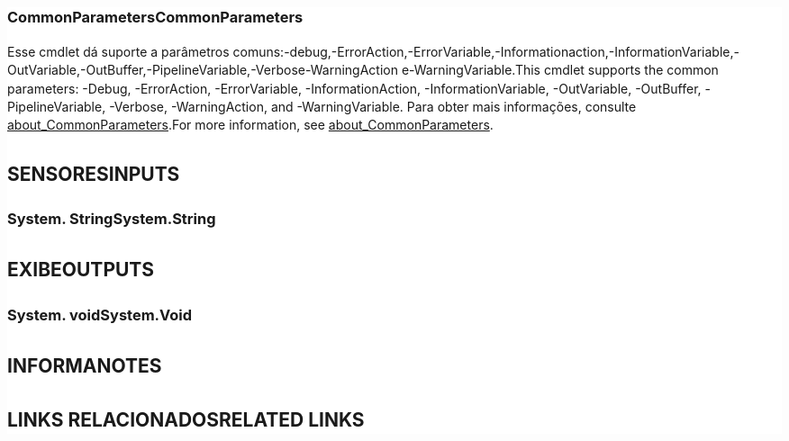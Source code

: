 ### <span data-ttu-id="b0695-137">CommonParameters</span><span class="sxs-lookup"><span data-stu-id="b0695-137">CommonParameters</span></span>
<span data-ttu-id="b0695-138">Esse cmdlet dá suporte a parâmetros comuns:-debug,-ErrorAction,-ErrorVariable,-Informationaction,-InformationVariable,-OutVariable,-OutBuffer,-PipelineVariable,-Verbose-WarningAction e-WarningVariable.</span><span class="sxs-lookup"><span data-stu-id="b0695-138">This cmdlet supports the common parameters: -Debug, -ErrorAction, -ErrorVariable, -InformationAction, -InformationVariable, -OutVariable, -OutBuffer, -PipelineVariable, -Verbose, -WarningAction, and -WarningVariable.</span></span> <span data-ttu-id="b0695-139">Para obter mais informações, consulte [about_CommonParameters](http://go.microsoft.com/fwlink/?LinkID=113216).</span><span class="sxs-lookup"><span data-stu-id="b0695-139">For more information, see [about_CommonParameters](http://go.microsoft.com/fwlink/?LinkID=113216).</span></span>

## <span data-ttu-id="b0695-140">SENSORES</span><span class="sxs-lookup"><span data-stu-id="b0695-140">INPUTS</span></span>

### <span data-ttu-id="b0695-141">System. String</span><span class="sxs-lookup"><span data-stu-id="b0695-141">System.String</span></span>

## <span data-ttu-id="b0695-142">EXIBE</span><span class="sxs-lookup"><span data-stu-id="b0695-142">OUTPUTS</span></span>

### <span data-ttu-id="b0695-143">System. void</span><span class="sxs-lookup"><span data-stu-id="b0695-143">System.Void</span></span>

## <span data-ttu-id="b0695-144">INFORMA</span><span class="sxs-lookup"><span data-stu-id="b0695-144">NOTES</span></span>

## <span data-ttu-id="b0695-145">LINKS RELACIONADOS</span><span class="sxs-lookup"><span data-stu-id="b0695-145">RELATED LINKS</span></span>
